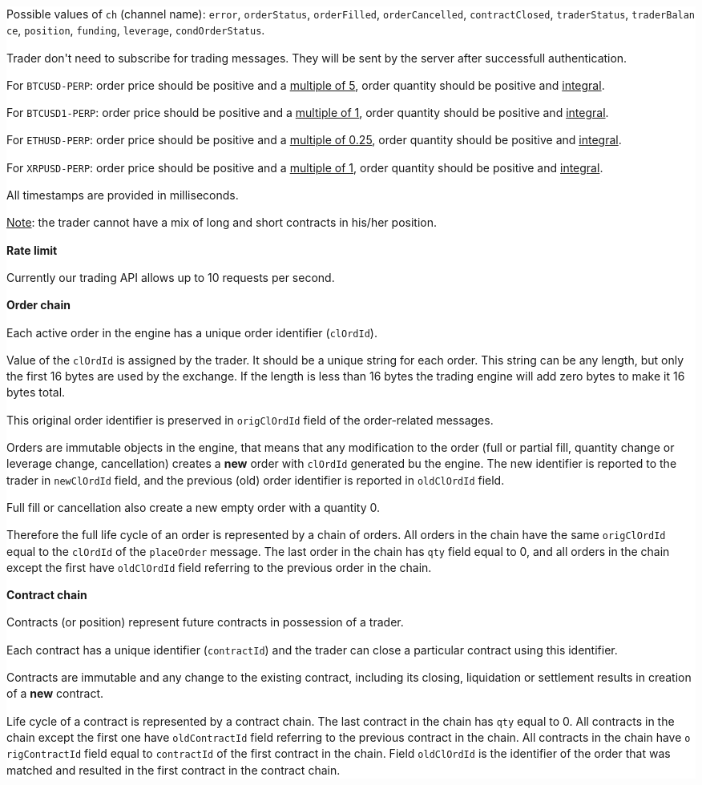 Possible values of `ch` (channel name): `error`, `orderStatus`, `orderFilled`, `orderCancelled`, `contractClosed`, `traderStatus`, `traderBalance`, `position`, `funding`, `leverage`, `condOrderStatus`.

Trader don't need to subscribe for trading messages. They will be sent by the server after successfull authentication. 

For `BTCUSD-PERP`: order price should be positive and a <u>multiple of 5</u>, order quantity should be positive and <u>integral</u>.

For `BTCUSD1-PERP`: order price should be positive and a <u>multiple of 1</u>, order quantity should be positive and <u>integral</u>.

For `ETHUSD-PERP`: order price should be positive and a <u>multiple of 0.25</u>, order quantity should be positive and <u>integral</u>.

For `XRPUSD-PERP`: order price should be positive and a <u>multiple of 1</u>, order quantity should be positive and <u>integral</u>.

All timestamps are provided in milliseconds.

<u>Note</u>: the trader cannot have a mix of long and short contracts in his/her position.

**Rate limit**

Currently our trading API allows up to 10 requests per second.

**Order chain**

Each active order in the engine has a unique order identifier (`clOrdId`). 

Value of the `clOrdId` is assigned by the trader. It should be a unique string for each order. This string can be any length, but only the first 16 bytes are used by the exchange. If the length is less than 16 bytes the trading engine will add zero bytes to make it 16 bytes total.

This original order identifier is preserved in `origClOrdId` field of the order-related messages.

Orders are immutable objects in the engine, that means that any modification to the order (full or partial fill, quantity change or leverage change, cancellation) creates a **new** order with `clOrdId` generated bu the engine. The new identifier is reported to the trader in `newClOrdId` field, and the previous (old) order identifier is reported in `oldClOrdId` field.

Full fill or cancellation also create a new empty order with a quantity 0.

Therefore the full life cycle of an order is represented by a chain of orders. All orders in the chain have the same `origClOrdId` equal to the `clOrdId` of the `placeOrder` message. The last order in the chain has `qty` field equal to 0, and all orders in the chain except the first have `oldClOrdId` field referring to the previous order in the chain.

**Contract chain**

Contracts (or position) represent future contracts in possession of a trader. 

Each contract has a unique identifier (`contractId`) and the trader can close a particular contract using this identifier.

Contracts are immutable and any change to the existing contract, including its closing, liquidation or settlement results in creation of a **new** contract. 

Life cycle of a contract is represented by a contract chain. The last contract in the chain has `qty` equal to 0.
All contracts in the chain except the first one have `oldContractId` field referring to the previous contract in the chain.
All contracts in the chain have `origContractId` field equal to `contractId` of the first contract in the chain.
Field `oldClOrdId` is the identifier of the order that was matched and resulted in the first contract in the contract chain.
